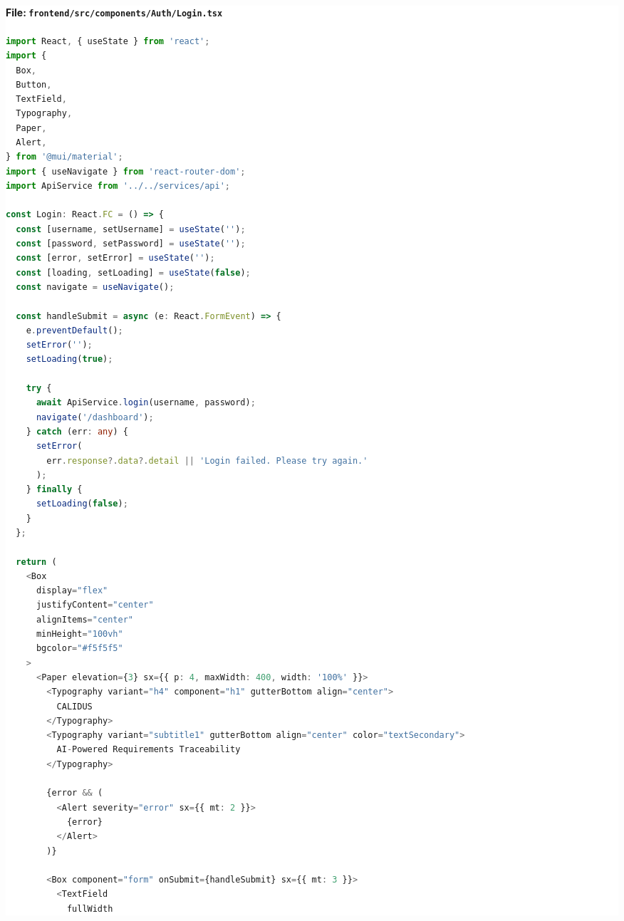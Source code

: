 #### File: `frontend/src/components/Auth/Login.tsx`

```typescript
import React, { useState } from 'react';
import {
  Box,
  Button,
  TextField,
  Typography,
  Paper,
  Alert,
} from '@mui/material';
import { useNavigate } from 'react-router-dom';
import ApiService from '../../services/api';

const Login: React.FC = () => {
  const [username, setUsername] = useState('');
  const [password, setPassword] = useState('');
  const [error, setError] = useState('');
  const [loading, setLoading] = useState(false);
  const navigate = useNavigate();

  const handleSubmit = async (e: React.FormEvent) => {
    e.preventDefault();
    setError('');
    setLoading(true);

    try {
      await ApiService.login(username, password);
      navigate('/dashboard');
    } catch (err: any) {
      setError(
        err.response?.data?.detail || 'Login failed. Please try again.'
      );
    } finally {
      setLoading(false);
    }
  };

  return (
    <Box
      display="flex"
      justifyContent="center"
      alignItems="center"
      minHeight="100vh"
      bgcolor="#f5f5f5"
    >
      <Paper elevation={3} sx={{ p: 4, maxWidth: 400, width: '100%' }}>
        <Typography variant="h4" component="h1" gutterBottom align="center">
          CALIDUS
        </Typography>
        <Typography variant="subtitle1" gutterBottom align="center" color="textSecondary">
          AI-Powered Requirements Traceability
        </Typography>

        {error && (
          <Alert severity="error" sx={{ mt: 2 }}>
            {error}
          </Alert>
        )}

        <Box component="form" onSubmit={handleSubmit} sx={{ mt: 3 }}>
          <TextField
            fullWidth
```